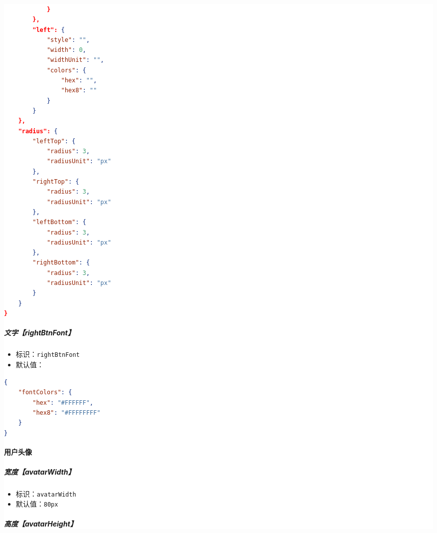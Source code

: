 ```json
            }
        },
        "left": {
            "style": "",
            "width": 0,
            "widthUnit": "",
            "colors": {
                "hex": "",
                "hex8": ""
            }
        }
    },
    "radius": {
        "leftTop": {
            "radius": 3,
            "radiusUnit": "px"
        },
        "rightTop": {
            "radius": 3,
            "radiusUnit": "px"
        },
        "leftBottom": {
            "radius": 3,
            "radiusUnit": "px"
        },
        "rightBottom": {
            "radius": 3,
            "radiusUnit": "px"
        }
    }
}
```
##### 文字【rightBtnFont】

- 标识：`rightBtnFont`
- 默认值：
```json
{
    "fontColors": {
        "hex": "#FFFFFF",
        "hex8": "#FFFFFFFF"
    }
}
```
#### 用户头像
##### 宽度【avatarWidth】

- 标识：`avatarWidth`
- 默认值：`80px`
##### 高度【avatarHeight】
